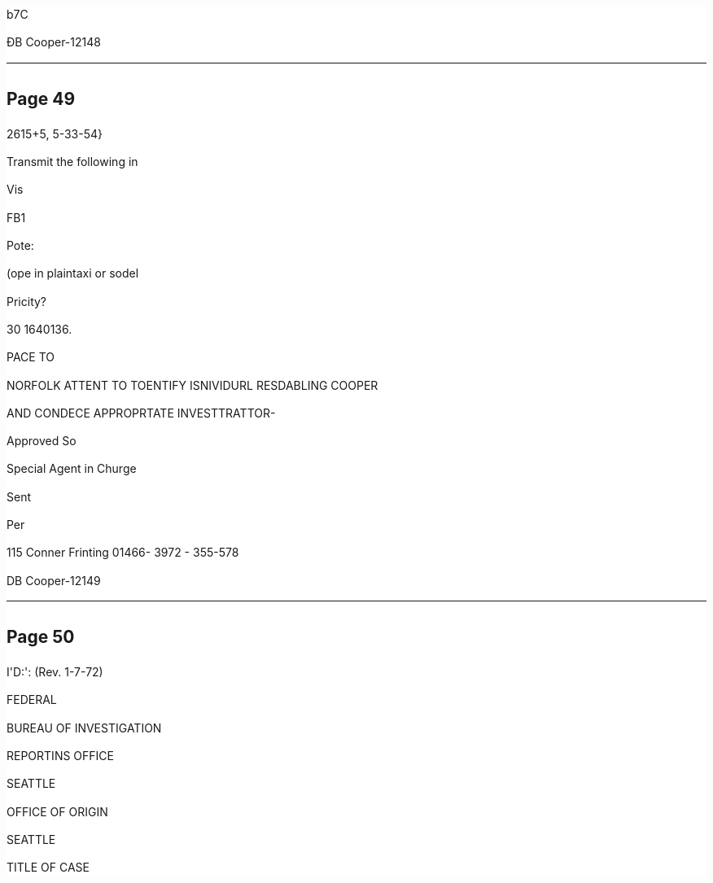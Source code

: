 b7C

ĐB Cooper-12148

---

## Page 49

2615+5, 5-33-54}

Transmit the following in

Vis

FB1

Pote:

(ope in plaintaxi or sodel

Pricity?

30 1640136.

PACE TO

NORFOLK ATTENT TO TOENTIFY ISNIVIDURL RESDABLING COOPER

AND CONDECE APPROPRTATE INVESTTRATTOR-

Approved So

Special Agent in Churge

Sent

Per

115 Conner Frinting 01466- 3972 - 355-578

DB Cooper-12149

---

## Page 50

I'D:': (Rev. 1-7-72)

FEDERAL

BUREAU OF INVESTIGATION

REPORTINS OFFICE

SEATTLE

OFFICE OF ORIGIN

SEATTLE

TITLE OF CASE
